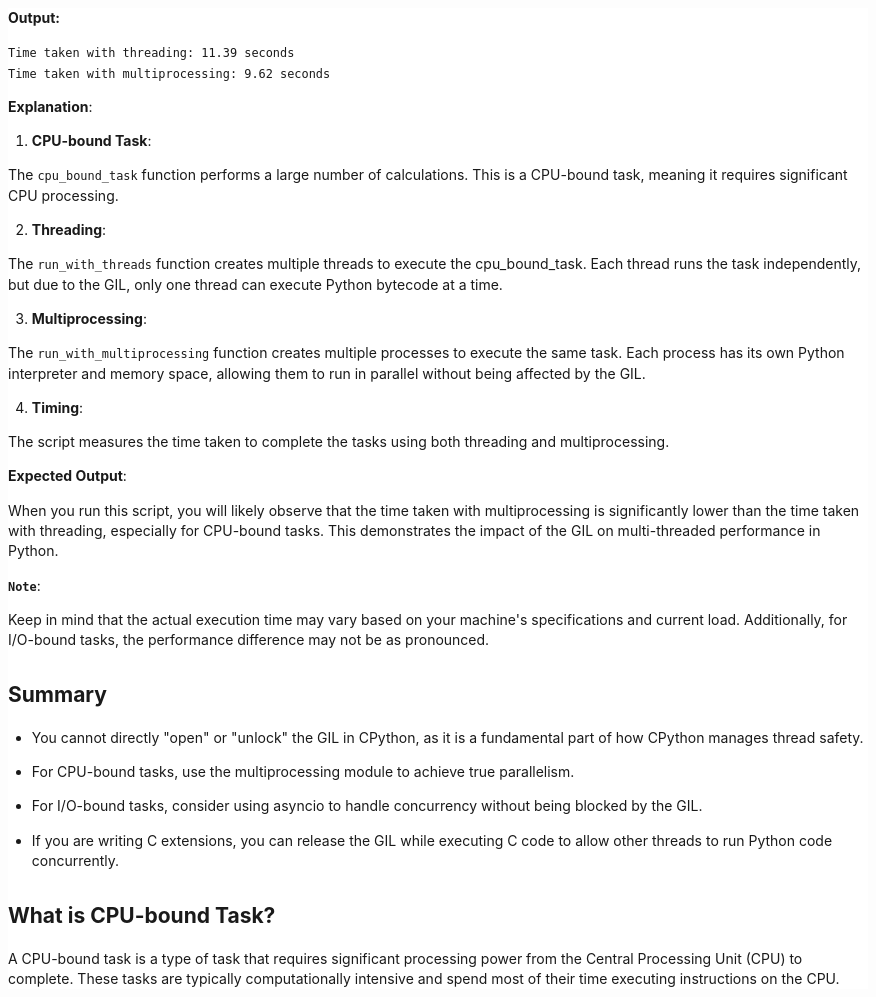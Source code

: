**Output:**
```
Time taken with threading: 11.39 seconds
Time taken with multiprocessing: 9.62 seconds
```

**Explanation**:

1.  **CPU-bound Task**:

  The `cpu_bound_task` function performs a large number of calculations. This is a CPU-bound task, meaning it requires significant CPU processing.

2.  **Threading**:

  The `run_with_threads` function creates multiple threads to execute the cpu_bound_task. Each thread runs the task independently, but due to the GIL, only one thread can execute Python bytecode at a time.

3.  **Multiprocessing**:

  The `run_with_multiprocessing` function creates multiple processes to execute the same task. Each process has its own Python interpreter and memory space, allowing them to run in parallel without being affected by the GIL.

4.  **Timing**:

  The script measures the time taken to complete the tasks using both threading and multiprocessing.

**Expected Output**:

When you run this script, you will likely observe that the time taken with multiprocessing is significantly lower than the time taken with threading, especially for CPU-bound tasks. This demonstrates the impact of the GIL on multi-threaded performance in Python.

**`Note`**:

Keep in mind that the actual execution time may vary based on your machine's specifications and current load. Additionally, for I/O-bound tasks, the performance difference may not be as pronounced.

## **Summary**

- You cannot directly "open" or "unlock" the GIL in CPython, as it is a fundamental part of how CPython manages thread safety.

- For CPU-bound tasks, use the multiprocessing module to achieve true parallelism.
- For I/O-bound tasks, consider using asyncio to handle concurrency without being blocked by the GIL.
- If you are writing C extensions, you can release the GIL while executing C code to allow other threads to run Python code concurrently.

## **What is CPU-bound Task?**

A CPU-bound task is a type of task that requires significant processing power from the Central Processing Unit (CPU) to complete. These tasks are typically computationally intensive and spend most of their time executing instructions on the CPU.

